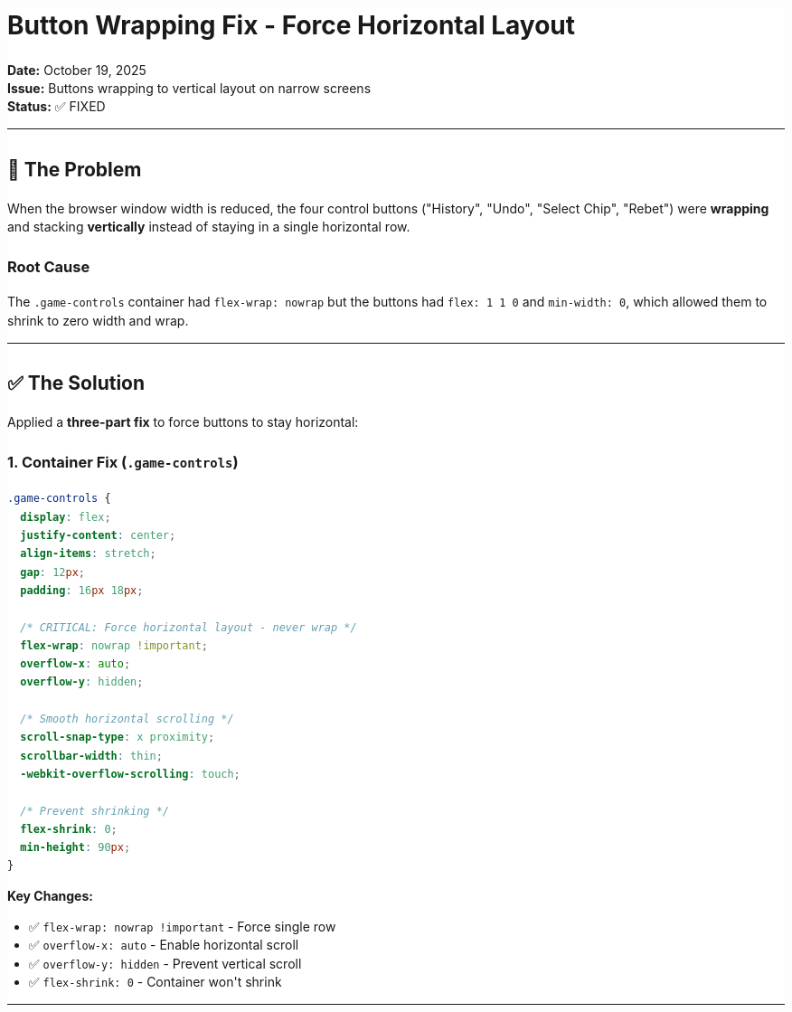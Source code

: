 # Button Wrapping Fix - Force Horizontal Layout

**Date:** October 19, 2025  
**Issue:** Buttons wrapping to vertical layout on narrow screens  
**Status:** ✅ FIXED

---

## 🔴 The Problem

When the browser window width is reduced, the four control buttons ("History", "Undo", "Select Chip", "Rebet") were **wrapping** and stacking **vertically** instead of staying in a single horizontal row.

### Root Cause
The `.game-controls` container had `flex-wrap: nowrap` but the buttons had `flex: 1 1 0` and `min-width: 0`, which allowed them to shrink to zero width and wrap.

---

## ✅ The Solution

Applied a **three-part fix** to force buttons to stay horizontal:

### 1. Container Fix (`.game-controls`)

```css
.game-controls {
  display: flex;
  justify-content: center;
  align-items: stretch;
  gap: 12px;
  padding: 16px 18px;
  
  /* CRITICAL: Force horizontal layout - never wrap */
  flex-wrap: nowrap !important;
  overflow-x: auto;
  overflow-y: hidden;
  
  /* Smooth horizontal scrolling */
  scroll-snap-type: x proximity;
  scrollbar-width: thin;
  -webkit-overflow-scrolling: touch;
  
  /* Prevent shrinking */
  flex-shrink: 0;
  min-height: 90px;
}
```

**Key Changes:**
- ✅ `flex-wrap: nowrap !important` - Force single row
- ✅ `overflow-x: auto` - Enable horizontal scroll
- ✅ `overflow-y: hidden` - Prevent vertical scroll
- ✅ `flex-shrink: 0` - Container won't shrink

---